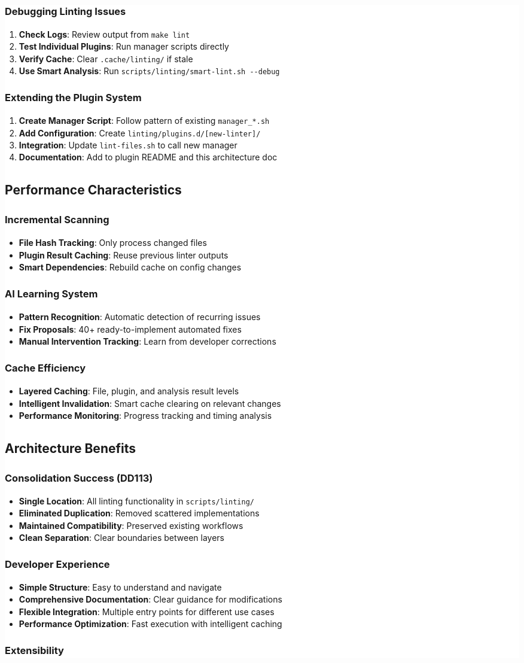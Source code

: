 ### Debugging Linting Issues

1. **Check Logs**: Review output from `make lint`
2. **Test Individual Plugins**: Run manager scripts directly
3. **Verify Cache**: Clear `.cache/linting/` if stale
4. **Use Smart Analysis**: Run `scripts/linting/smart-lint.sh --debug`

### Extending the Plugin System

1. **Create Manager Script**: Follow pattern of existing `manager_*.sh`
2. **Add Configuration**: Create `linting/plugins.d/[new-linter]/`
3. **Integration**: Update `lint-files.sh` to call new manager
4. **Documentation**: Add to plugin README and this architecture doc

## Performance Characteristics

### Incremental Scanning

- **File Hash Tracking**: Only process changed files
- **Plugin Result Caching**: Reuse previous linter outputs
- **Smart Dependencies**: Rebuild cache on config changes

### AI Learning System

- **Pattern Recognition**: Automatic detection of recurring issues
- **Fix Proposals**: 40+ ready-to-implement automated fixes
- **Manual Intervention Tracking**: Learn from developer corrections

### Cache Efficiency

- **Layered Caching**: File, plugin, and analysis result levels
- **Intelligent Invalidation**: Smart cache clearing on relevant changes
- **Performance Monitoring**: Progress tracking and timing analysis

## Architecture Benefits

### Consolidation Success (DD113)

- **Single Location**: All linting functionality in `scripts/linting/`
- **Eliminated Duplication**: Removed scattered implementations
- **Maintained Compatibility**: Preserved existing workflows
- **Clean Separation**: Clear boundaries between layers

### Developer Experience

- **Simple Structure**: Easy to understand and navigate
- **Comprehensive Documentation**: Clear guidance for modifications
- **Flexible Integration**: Multiple entry points for different use cases
- **Performance Optimization**: Fast execution with intelligent caching

### Extensibility

